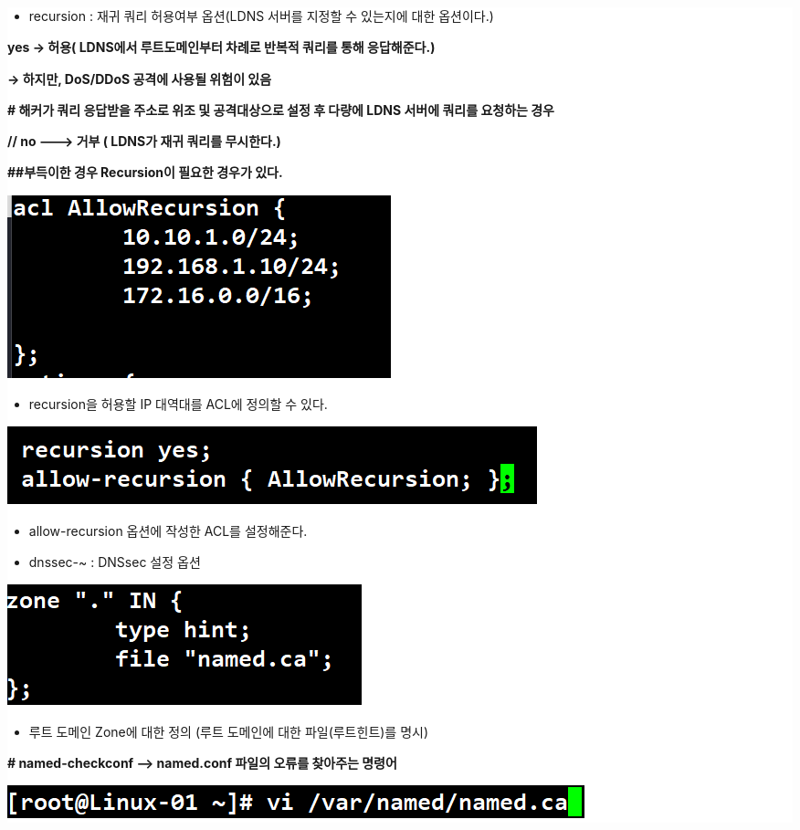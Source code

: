 - recursion : 재귀 쿼리 허용여부 옵션(LDNS 서버를 지정할 수 있는지에 대한 옵션이다.)

**yes →  허용( LDNS에서 루트도메인부터 차례로 반복적 쿼리를 통해 응답해준다.)**

**→ 하지만, DoS/DDoS 공격에 사용될 위험이 있음**

**\# 해커가 쿼리 응답받을 주소로 위조 및 공격대상으로 설정 후 다량에 LDNS 서버에 쿼리를 요청하는 경우**

**// no ---> 거부 ( LDNS가 재귀 쿼리를 무시한다.)**

**\##부득이한 경우 Recursion이 필요한 경우가 있다.**

![img](https://github.com/KDY-Cloud/KDY-Cloud.github.io/blob/master/_images/2022-09-11/Linux-DNS-09.png?raw=true)

-  recursion을 허용할 IP 대역대를 ACL에 정의할 수 있다. 

![img](https://github.com/KDY-Cloud/KDY-Cloud.github.io/blob/master/_images/2022-09-11/Linux-DNS-10.png?raw=true)

- allow-recursion 옵션에 작성한 ACL를 설정해준다. 

- dnssec-~ : DNSsec 설정 옵션 

 

![img](https://github.com/KDY-Cloud/KDY-Cloud.github.io/blob/master/_images/2022-09-11/Linux-DNS-11.png?raw=true)

- 루트 도메인 Zone에 대한 정의 (루트 도메인에 대한 파일(루트힌트)를 명시)

**\# named-checkconf --> named.conf 파일의 오류를 찾아주는 명령어**

![img](https://github.com/KDY-Cloud/KDY-Cloud.github.io/blob/master/_images/2022-09-11/Linux-DNS-12.png?raw=true)
